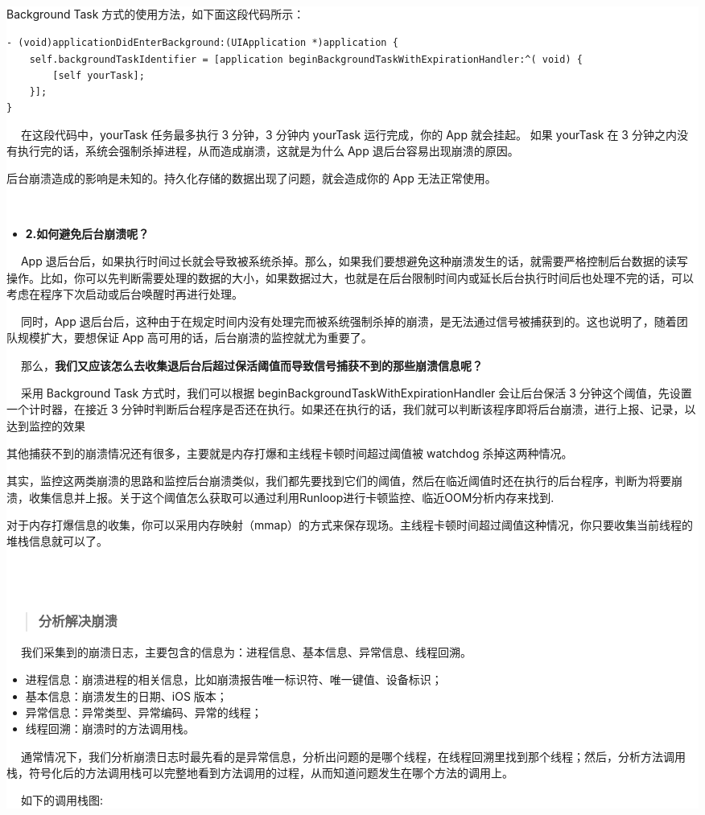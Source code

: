 
Background Task 方式的使用方法，如下面这段代码所示：

```
- (void)applicationDidEnterBackground:(UIApplication *)application {
    self.backgroundTaskIdentifier = [application beginBackgroundTaskWithExpirationHandler:^( void) {
        [self yourTask];
    }];
}
```

&emsp; 在这段代码中，yourTask 任务最多执行 3 分钟，3 分钟内 yourTask 运行完成，你的 App 就会挂起。 如果 yourTask 在 3 分钟之内没有执行完的话，系统会强制杀掉进程，从而造成崩溃，这就是为什么 App 退后台容易出现崩溃的原因。

后台崩溃造成的影响是未知的。持久化存储的数据出现了问题，就会造成你的 App 无法正常使用。


<br/>


- **2.如何避免后台崩溃呢？**

&emsp; App 退后台后，如果执行时间过长就会导致被系统杀掉。那么，如果我们要想避免这种崩溃发生的话，就需要严格控制后台数据的读写操作。比如，你可以先判断需要处理的数据的大小，如果数据过大，也就是在后台限制时间内或延长后台执行时间后也处理不完的话，可以考虑在程序下次启动或后台唤醒时再进行处理。


&emsp; 同时，App 退后台后，这种由于在规定时间内没有处理完而被系统强制杀掉的崩溃，是无法通过信号被捕获到的。这也说明了，随着团队规模扩大，要想保证 App 高可用的话，后台崩溃的监控就尤为重要了。

&emsp; 那么，**我们又应该怎么去收集退后台后超过保活阈值而导致信号捕获不到的那些崩溃信息呢？**

&emsp; 采用 Background Task 方式时，我们可以根据 beginBackgroundTaskWithExpirationHandler 会让后台保活 3 分钟这个阈值，先设置一个计时器，在接近 3 分钟时判断后台程序是否还在执行。如果还在执行的话，我们就可以判断该程序即将后台崩溃，进行上报、记录，以达到监控的效果


其他捕获不到的崩溃情况还有很多，主要就是内存打爆和主线程卡顿时间超过阈值被 watchdog 杀掉这两种情况。

其实，监控这两类崩溃的思路和监控后台崩溃类似，我们都先要找到它们的阈值，然后在临近阈值时还在执行的后台程序，判断为将要崩溃，收集信息并上报。关于这个阈值怎么获取可以通过利用Runloop进行卡顿监控、临近OOM分析内存来找到.

对于内存打爆信息的收集，你可以采用内存映射（mmap）的方式来保存现场。主线程卡顿时间超过阈值这种情况，你只要收集当前线程的堆栈信息就可以了。

<br/>
<br/>



> <h3 id='分析解决崩溃'>分析解决崩溃</h3>

&emsp; 我们采集到的崩溃日志，主要包含的信息为：进程信息、基本信息、异常信息、线程回溯。
- 进程信息：崩溃进程的相关信息，比如崩溃报告唯一标识符、唯一键值、设备标识；
- 基本信息：崩溃发生的日期、iOS 版本；
- 异常信息：异常类型、异常编码、异常的线程；
- 线程回溯：崩溃时的方法调用栈。

&emsp; 通常情况下，我们分析崩溃日志时最先看的是异常信息，分析出问题的是哪个线程，在线程回溯里找到那个线程；然后，分析方法调用栈，符号化后的方法调用栈可以完整地看到方法调用的过程，从而知道问题发生在哪个方法的调用上。


&emsp; 如下的调用栈图:


[image-1]:	https://upload-images.jianshu.io/upload_images/2959789-c5a5b4882b2146f5.png?imageMogr2/auto-orient/strip%7CimageView2/2/w/1240
[image-2]:	https://upload-images.jianshu.io/upload_images/2959789-5882fd3cd40e8055.png?imageMogr2/auto-orient/strip%7CimageView2/2/w/1240
[image-3]:	https://upload-images.jianshu.io/upload_images/2959789-15feec72a369a7df.png?imageMogr2/auto-orient/strip%7CimageView2/2/w/1240
[image-4]:	https://upload-images.jianshu.io/upload_images/2959789-f56b99b7923d0dd8.png?imageMogr2/auto-orient/strip%7CimageView2/2/w/1240
[image-5]:	https://upload-images.jianshu.io/upload_images/2959789-4dcf8c80c66273a4.png?imageMogr2/auto-orient/strip%7CimageView2/2/w/1240
[image-6]:	https://upload-images.jianshu.io/upload_images/2959789-59f4ee92a049c28b.png?imageMogr2/auto-orient/strip%7CimageView2/2/w/1240
[image-7]:	https://upload-images.jianshu.io/upload_images/2959789-c1ba393f4cda301d.png?imageMogr2/auto-orient/strip%7CimageView2/2/w/1240
[image-8]:	https://upload-images.jianshu.io/upload_images/2959789-06a341638688b839.png?imageMogr2/auto-orient/strip%7CimageView2/2/w/1240
[image-9]:	https://upload-images.jianshu.io/upload_images/2959789-4b7b26e583c561ad.png?imageMogr2/auto-orient/strip%7CimageView2/2/w/1240
[image-10]:	https://upload-images.jianshu.io/upload_images/2959789-7aa044908bc9a770.png?imageMogr2/auto-orient/strip%7CimageView2/2/w/1240
[image-11]:	https://upload-images.jianshu.io/upload_images/2959789-7aa044908bc9a770.png?imageMogr2/auto-orient/strip%7CimageView2/2/w/1240
[image-12]:	https://upload-images.jianshu.io/upload_images/2959789-e901c1bcfc084515.png?imageMogr2/auto-orient/strip%7CimageView2/2/w/1240
[image-13]:	https://upload-images.jianshu.io/upload_images/2959789-f6e935e654844802.png?imageMogr2/auto-orient/strip%7CimageView2/2/w/1240
[image-14]:	https://upload-images.jianshu.io/upload_images/2959789-22f47a262f781570.png?imageMogr2/auto-orient/strip%7CimageView2/2/w/1240